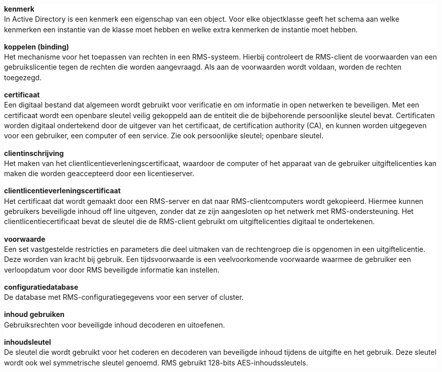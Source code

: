 

**kenmerk**  
In Active Directory is een kenmerk een eigenschap van een object. Voor elke objectklasse geeft het schema aan welke kenmerken een instantie van de klasse moet hebben en welke extra kenmerken de instantie moet hebben.



**koppelen (binding)**  
Het mechanisme voor het toepassen van rechten in een RMS-systeem. Hierbij controleert de RMS-client de voorwaarden van een gebruikslicentie tegen de rechten die worden aangevraagd. Als aan de voorwaarden wordt voldaan, worden de rechten toegezegd.



**certificaat**  
Een digitaal bestand dat algemeen wordt gebruikt voor verificatie en om informatie in open netwerken te beveiligen. Met een certificaat wordt een openbare sleutel veilig gekoppeld aan de entiteit die de bijbehorende persoonlijke sleutel bevat. Certificaten worden digitaal ondertekend door de uitgever van het certificaat, de certification authority (CA), en kunnen worden uitgegeven voor een gebruiker, een computer of een service. Zie ook persoonlijke sleutel; openbare sleutel.



**clientinschrijving**  
Het maken van het clientlicentieverleningscertificaat, waardoor de computer of het apparaat van de gebruiker uitgiftelicenties kan maken die worden geaccepteerd door een licentieserver.



**clientlicentieverleningscertificaat**  
Het certificaat dat wordt gemaakt door een RMS-server en dat naar RMS-clientcomputers wordt gekopieerd. Hiermee kunnen gebruikers beveiligde inhoud off line uitgeven, zonder dat ze zijn aangesloten op het netwerk met RMS-ondersteuning. Het clientlicentiecertificaat bevat de sleutel die de RMS-client gebruikt om uitgiftelicenties digitaal te ondertekenen.



**voorwaarde**  
Een set vastgestelde restricties en parameters die deel uitmaken van de rechtengroep die is opgenomen in een uitgiftelicentie. Deze worden van kracht bij gebruik. Een tijdsvoorwaarde is een veelvoorkomende voorwaarde waarmee de gebruiker een verloopdatum voor door RMS beveiligde informatie kan instellen.



**configuratiedatabase**  
De database met RMS-configuratiegegevens voor een server of cluster.



**inhoud gebruiken**  
Gebruiksrechten voor beveiligde inhoud decoderen en uitoefenen.



**inhoudsleutel**  
De sleutel die wordt gebruikt voor het coderen en decoderen van beveiligde inhoud tijdens de uitgifte en het gebruik. Deze sleutel wordt ook wel symmetrische sleutel genoemd. RMS gebruikt 128-bits AES-inhoudssleutels.


